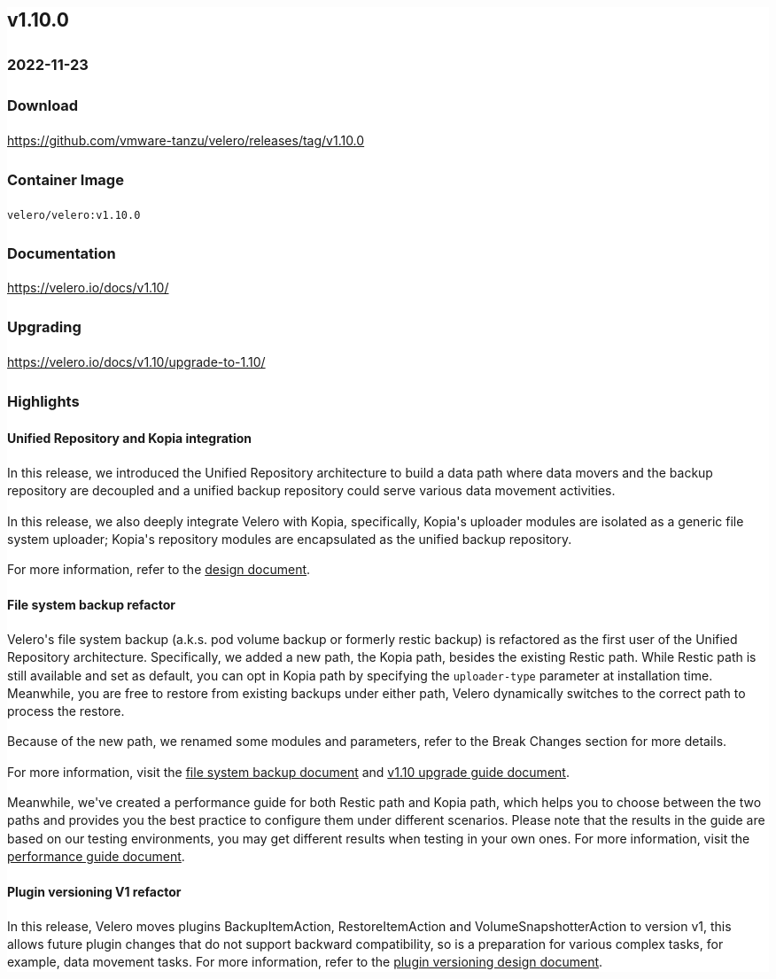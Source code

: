 ## v1.10.0
### 2022-11-23

### Download
https://github.com/vmware-tanzu/velero/releases/tag/v1.10.0

### Container Image
`velero/velero:v1.10.0`

### Documentation
https://velero.io/docs/v1.10/

### Upgrading
https://velero.io/docs/v1.10/upgrade-to-1.10/

### Highlights

#### Unified Repository and Kopia integration
In this release, we introduced the Unified Repository architecture to build a data path where data movers and the backup repository are decoupled and a unified backup repository could serve various data movement activities.

In this release, we also deeply integrate Velero with Kopia, specifically, Kopia's uploader modules are isolated as a generic file system uploader; Kopia's repository modules are encapsulated as the unified backup repository.

For more information, refer to the [design document](https://github.com/vmware-tanzu/velero/blob/v1.10.0/design/unified-repo-and-kopia-integration/unified-repo-and-kopia-integration.md).

#### File system backup refactor
Velero's file system backup (a.k.s. pod volume backup or formerly restic backup) is refactored as the first user of the Unified Repository architecture. Specifically, we added a new path, the Kopia path, besides the existing Restic path. While Restic path is still available and set as default, you can opt in Kopia path by specifying the `uploader-type` parameter at installation time. Meanwhile, you are free to restore from existing backups under either path, Velero dynamically switches to the correct path to process the restore.

Because of the new path, we renamed some modules and parameters, refer to the Break Changes section for more details.

For more information, visit the [file system backup document](https://velero.io/docs/v1.10/file-system-backup/) and [v1.10 upgrade guide document](https://velero.io/docs/v1.10/upgrade-to-1.10/).

Meanwhile, we've created a performance guide for both Restic path and Kopia path, which helps you to choose between the two paths and provides you the best practice to configure them under different scenarios. Please note that the results in the guide are based on our testing environments, you may get different results when testing in your own ones. For more information, visit the [performance guide document](https://velero.io/docs/v1.10/performance-guidance/).

#### Plugin versioning V1 refactor
In this release, Velero moves plugins BackupItemAction, RestoreItemAction and VolumeSnapshotterAction to version v1, this allows future plugin changes that do not support backward compatibility, so is a preparation for various complex tasks, for example, data movement tasks.
For more information, refer to the [plugin versioning design document](https://github.com/vmware-tanzu/velero/blob/v1.10.0/design/plugin-versioning.md).
